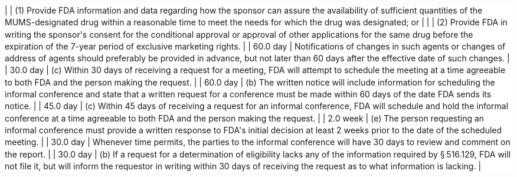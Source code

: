 |             |               (1) Provide FDA information and data regarding how the sponsor can assure the availability of sufficient quantities of the MUMS-designated drug within a reasonable time to meet the needs for which the drug was designated; or                                                                                                                                                                                                                                                                                                                                                                               |
|             |               (2) Provide FDA in writing the sponsor's consent for the conditional approval or approval of other applications for the same drug before the expiration of the 7-year period of exclusive marketing rights.                                                                                                                                                                                                                                                                                                                                                                                                    |
| 60.0 day    | Notifications of changes in such agents or changes of address of agents should preferably be provided in advance, but not later than 60 days after the effective date of such changes.                                                                                                                                                                                                                                                                                                                                                                                                                                       |
| 30.0 day    | (c) Within 30 days of receiving a request for a meeting, FDA will attempt to schedule the meeting at a time agreeable to both FDA and the person making the request.                                                                                                                                                                                                                                                                                                                                                                                                                                                         |
| 60.0 day    | (b) The written notice will include information for scheduling the informal conference and state that a written request for a conference must be made within 60 days of the date FDA sends its notice.                                                                                                                                                                                                                                                                                                                                                                                                                       |
| 45.0 day    | (c) Within 45 days of receiving a request for an informal conference, FDA will schedule and hold the informal conference at a time agreeable to both FDA and the person making the request.                                                                                                                                                                                                                                                                                                                                                                                                                                  |
| 2.0 week    | (e) The person requesting an informal conference must provide a written response to FDA's initial decision at least 2 weeks prior to the date of the scheduled meeting.                                                                                                                                                                                                                                                                                                                                                                                                                                                      |
| 30.0 day    | Whenever time permits, the parties to the informal conference will have 30 days to review and comment on the report.                                                                                                                                                                                                                                                                                                                                                                                                                                                                                                         |
| 30.0 day    | (b) If a request for a determination of eligibility lacks any of the information required by &#167;&#8201;516.129, FDA will not file it, but will inform the requestor in writing within 30 days of receiving the request as to what information is lacking.                                                                                                                                                                                                                                                                                                                                                                 |